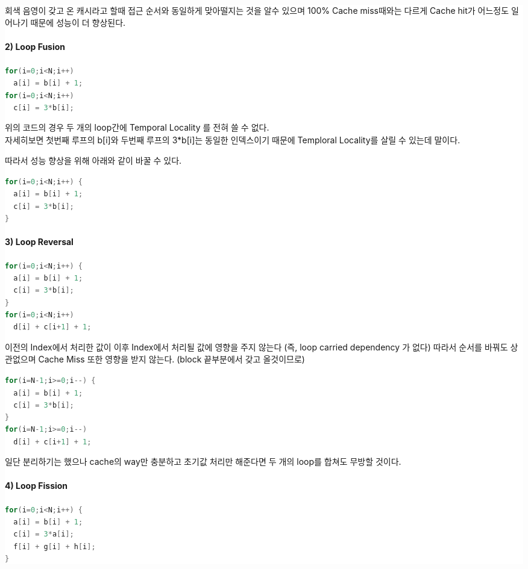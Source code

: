 회색 음영이 갖고 온 캐시라고 할때 접근 순서와 동일하게 맞아떨지는 것을 알수 있으며
100% Cache miss때와는 다르게 Cache hit가 어느정도 일어나기 때문에 성능이 더 향상된다.

#### 2) Loop Fusion

```C
for(i=0;i<N;i++)
  a[i] = b[i] + 1;
for(i=0;i<N;i++)
  c[i] = 3*b[i];
```

위의 코드의 경우 두 개의 loop간에 Temporal Locality 를 전혀 쓸 수 없다.   
자세히보면 첫번째 루프의 b[i]와 두번째 루프의 3*b[i]는 동일한 인덱스이기 때문에
Temploral Locality를 살릴 수 있는데 말이다.

따라서 성능 향상을 위해 아래와 같이 바꿀 수 있다.

```C
for(i=0;i<N;i++) {
  a[i] = b[i] + 1;
  c[i] = 3*b[i];
}
```

#### 3) Loop Reversal
```C
for(i=0;i<N;i++) {
  a[i] = b[i] + 1;
  c[i] = 3*b[i];
}
for(i=0;i<N;i++)
  d[i] + c[i+1] + 1;
```

이전의 Index에서 처리한 값이 이후 Index에서 처리될 값에 영향을 주지 않는다
(즉, loop carried dependency 가 없다) 따라서 순서를 바꿔도 상관없으며
Cache Miss 또한 영향을 받지 않는다. (block 끝부분에서 갖고 올것이므로)

```C
for(i=N-1;i>=0;i--) {
  a[i] = b[i] + 1;
  c[i] = 3*b[i];
}
for(i=N-1;i>=0;i--)
  d[i] + c[i+1] + 1;
```

일단 분리하기는 했으나 cache의 way만 충분하고 초기값 처리만 해준다면 두 개의 loop를 합쳐도 무방할 것이다.

#### 4) Loop Fission
```C
for(i=0;i<N;i++) {
  a[i] = b[i] + 1;
  c[i] = 3*a[i];
  f[i] + g[i] + h[i];
}
```

